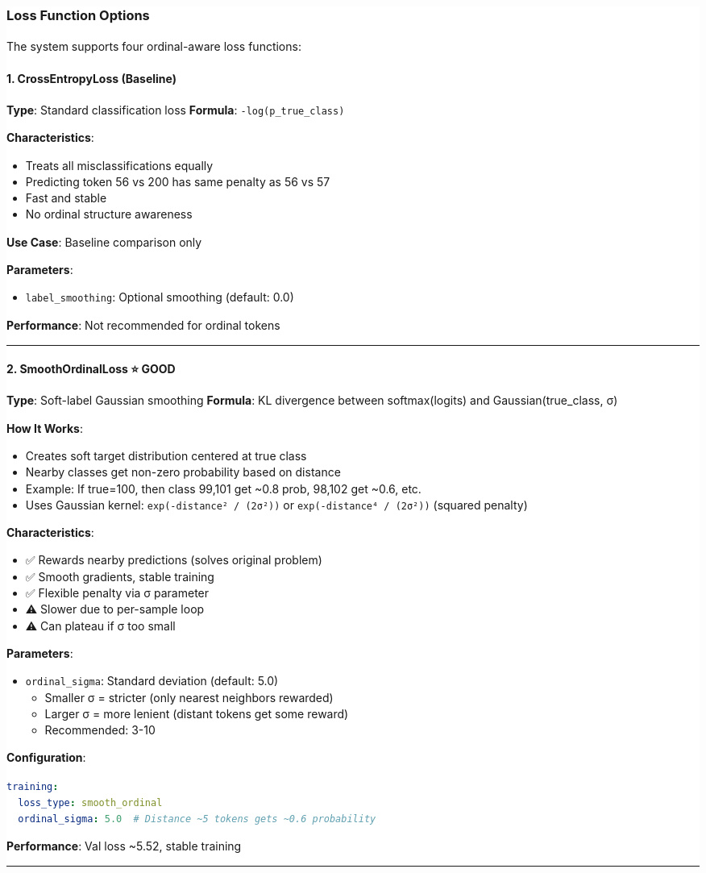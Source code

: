 
### Loss Function Options

The system supports four ordinal-aware loss functions:

#### 1. CrossEntropyLoss (Baseline)
**Type**: Standard classification loss
**Formula**: `-log(p_true_class)`

**Characteristics**:
- Treats all misclassifications equally
- Predicting token 56 vs 200 has same penalty as 56 vs 57
- Fast and stable
- No ordinal structure awareness

**Use Case**: Baseline comparison only

**Parameters**: 
- `label_smoothing`: Optional smoothing (default: 0.0)

**Performance**: Not recommended for ordinal tokens

---

#### 2. SmoothOrdinalLoss ⭐ **GOOD**
**Type**: Soft-label Gaussian smoothing
**Formula**: KL divergence between softmax(logits) and Gaussian(true_class, σ)

**How It Works**:
- Creates soft target distribution centered at true class
- Nearby classes get non-zero probability based on distance
- Example: If true=100, then class 99,101 get ~0.8 prob, 98,102 get ~0.6, etc.
- Uses Gaussian kernel: `exp(-distance² / (2σ²))` or `exp(-distance⁴ / (2σ²))` (squared penalty)

**Characteristics**:
- ✅ Rewards nearby predictions (solves original problem)
- ✅ Smooth gradients, stable training
- ✅ Flexible penalty via σ parameter
- ⚠️ Slower due to per-sample loop
- ⚠️ Can plateau if σ too small

**Parameters**:
- `ordinal_sigma`: Standard deviation (default: 5.0)
  - Smaller σ = stricter (only nearest neighbors rewarded)
  - Larger σ = more lenient (distant tokens get some reward)
  - Recommended: 3-10

**Configuration**:
```yaml
training:
  loss_type: smooth_ordinal
  ordinal_sigma: 5.0  # Distance ~5 tokens gets ~0.6 probability
```

**Performance**: Val loss ~5.52, stable training

---
